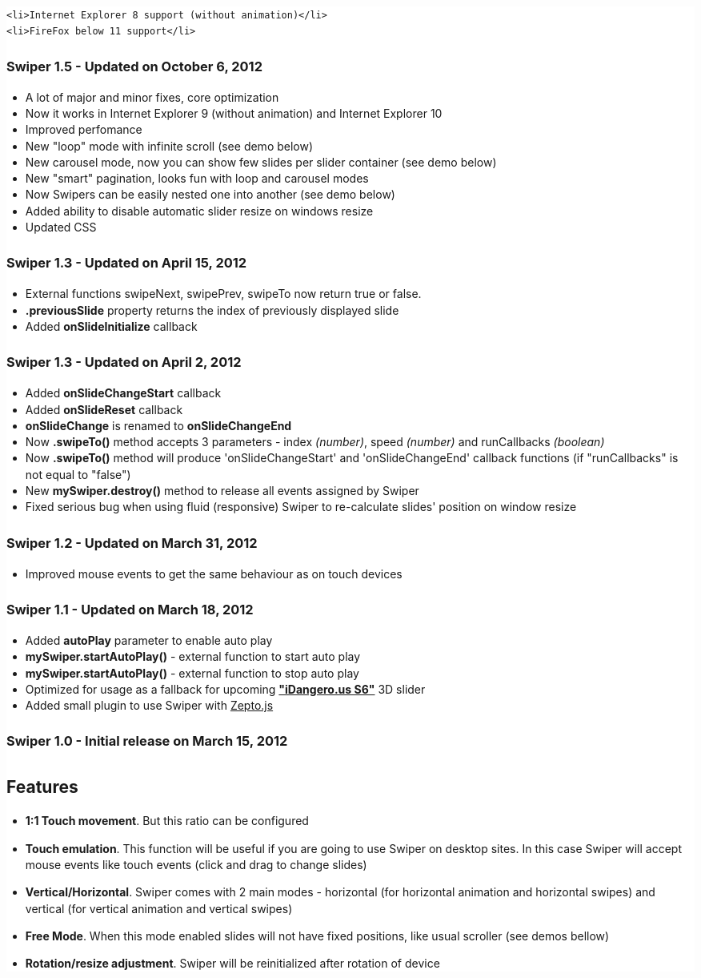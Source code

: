 	<li>Internet Explorer 8 support (without animation)</li>
	<li>FireFox below 11 support</li>
</ul>
<h3>Swiper 1.5 - Updated on October 6, 2012</h3>
<ul>
	<li>A lot of major and minor fixes, core optimization</li>
	<li>Now it works in Internet Explorer 9 (without animation) and Internet Explorer 10</li>
	<li>Improved perfomance</li>
	<li>New "loop" mode with infinite scroll (see demo below)</li>
	<li>New carousel mode, now you can show few slides per slider container (see demo below)</li>
	<li>New "smart" pagination, looks fun with loop and carousel modes</li>
	<li>Now Swipers can be easily nested one into another (see demo below)</li>
	<li>Added ability to disable automatic slider resize on windows resize</li>
	<li>Updated CSS</li>
</ul>
<h3>Swiper 1.3 - Updated on April 15, 2012</h3>
<ul>
	<li>External functions swipeNext, swipePrev, swipeTo now return true or false.</li>
	<li><strong>.previousSlide</strong> property returns the index of previously displayed slide</li>
	<li>Added <strong>onSlideInitialize</strong> callback</li>
</ul>
<h3>Swiper 1.3 - Updated on April 2, 2012</h3>
<ul>
	<li>Added <strong>onSlideChangeStart</strong> callback</li>
	<li>Added <strong>onSlideReset</strong> callback</li>
	<li><strong>onSlideChange</strong> is renamed to <strong>onSlideChangeEnd</strong></li>
	<li>Now <strong>.swipeTo()</strong> method accepts 3 parameters - index <em>(number)</em>, speed <em>(number)</em> and runCallbacks <em>(boolean)</em></li>
	<li>Now <strong>.swipeTo()</strong> method will produce 'onSlideChangeStart' and 'onSlideChangeEnd' callback functions (if "runCallbacks" is not equal to "false")</li>
	<li>New <strong>mySwiper.destroy()</strong> method to release all events assigned by Swiper</li>
	<li>Fixed serious bug when using fluid (responsive) Swiper to re-calculate slides' position on window resize</li>
</ul>
<h3>Swiper 1.2 - Updated on March 31, 2012</h3>
<ul>
	<li>Improved mouse events to get the same behaviour as on touch devices</li>
</ul>
<h3>Swiper 1.1 - Updated on March 18, 2012</h3>
<ul>
	<li>Added <strong>autoPlay</strong> parameter to enable auto play</li>
    <li><strong>mySwiper.startAutoPlay()</strong> - external function to start auto play</li>
    <li><strong>mySwiper.startAutoPlay()</strong> - external function to stop auto play</li>
    <li>Optimized for usage as a fallback for upcoming <a href="http://www.idangero.us/sliders/s6/" target="_blank"><strong>"iDangero.us S6"</strong></a> 3D slider</li>
    <li>Added small plugin to use Swiper with <a href="http://zeptojs.com" target="_blank">Zepto.js</a></li>
</ul>
<h3>Swiper 1.0 - Initial release on March 15, 2012</h3>

<h2>Features</h2>
<ul>
	<li><p><strong>1:1 Touch movement</strong>. But this ratio can be configured</p></li>
	<li><p><strong>Touch emulation</strong>. This function will be useful if you are going to use Swiper on desktop sites. In this case Swiper will accept mouse events like touch events (click and drag to change slides)</p></li>
	<li><p><strong>Vertical/Horizontal</strong>. Swiper comes with 2 main modes - horizontal (for horizontal animation and horizontal swipes) and vertical (for vertical animation and vertical swipes)</p></li>
	<li><p><strong>Free Mode</strong>. When this mode enabled slides will not have fixed positions, like usual scroller (see demos bellow)</p></li>
	<li><p><strong>Rotation/resize adjustment</strong>. Swiper will be reinitialized after rotation of device</p></li>